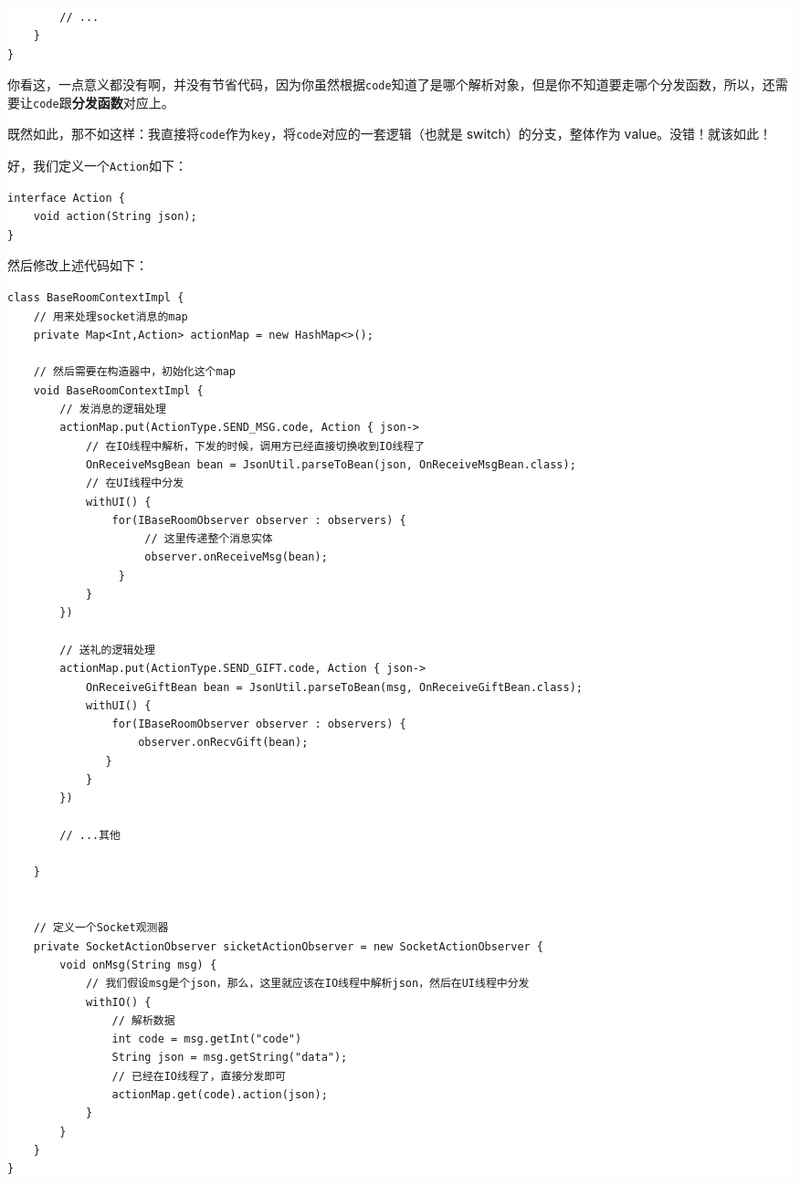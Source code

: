             // ...
        }
    }
    

你看这，一点意义都没有啊，并没有节省代码，因为你虽然根据`code`知道了是哪个解析对象，但是你不知道要走哪个分发函数，所以，还需要让`code`跟**分发函数**对应上。

既然如此，那不如这样：我直接将`code`作为`key`，将`code`对应的一套逻辑（也就是 switch）的分支，整体作为 value。没错！就该如此！

好，我们定义一个`Action`如下：

    interface Action {
        void action(String json);
    }
    

然后修改上述代码如下：

    class BaseRoomContextImpl {
        // 用来处理socket消息的map
        private Map<Int,Action> actionMap = new HashMap<>();
        
        // 然后需要在构造器中，初始化这个map
        void BaseRoomContextImpl {
            // 发消息的逻辑处理
            actionMap.put(ActionType.SEND_MSG.code, Action { json->
                // 在IO线程中解析，下发的时候，调用方已经直接切换收到IO线程了
                OnReceiveMsgBean bean = JsonUtil.parseToBean(json, OnReceiveMsgBean.class);
                // 在UI线程中分发
                withUI() {
                    for(IBaseRoomObserver observer : observers) {
                         // 这里传递整个消息实体
                         observer.onReceiveMsg(bean);
                     }
                }
            })
            
            // 送礼的逻辑处理
            actionMap.put(ActionType.SEND_GIFT.code, Action { json-> 
                OnReceiveGiftBean bean = JsonUtil.parseToBean(msg, OnReceiveGiftBean.class);
                withUI() {
                    for(IBaseRoomObserver observer : observers) {
                        observer.onRecvGift(bean);
                   }
                }
            })
            
            // ...其他
            
        }
        
    
        // 定义一个Socket观测器
        private SocketActionObserver sicketActionObserver = new SocketActionObserver {
            void onMsg(String msg) {
                // 我们假设msg是个json，那么，这里就应该在IO线程中解析json，然后在UI线程中分发
                withIO() {
                    // 解析数据
                    int code = msg.getInt("code")
                    String json = msg.getString("data");
                    // 已经在IO线程了，直接分发即可
                    actionMap.get(code).action(json);
                }
            }
        }
    }
    